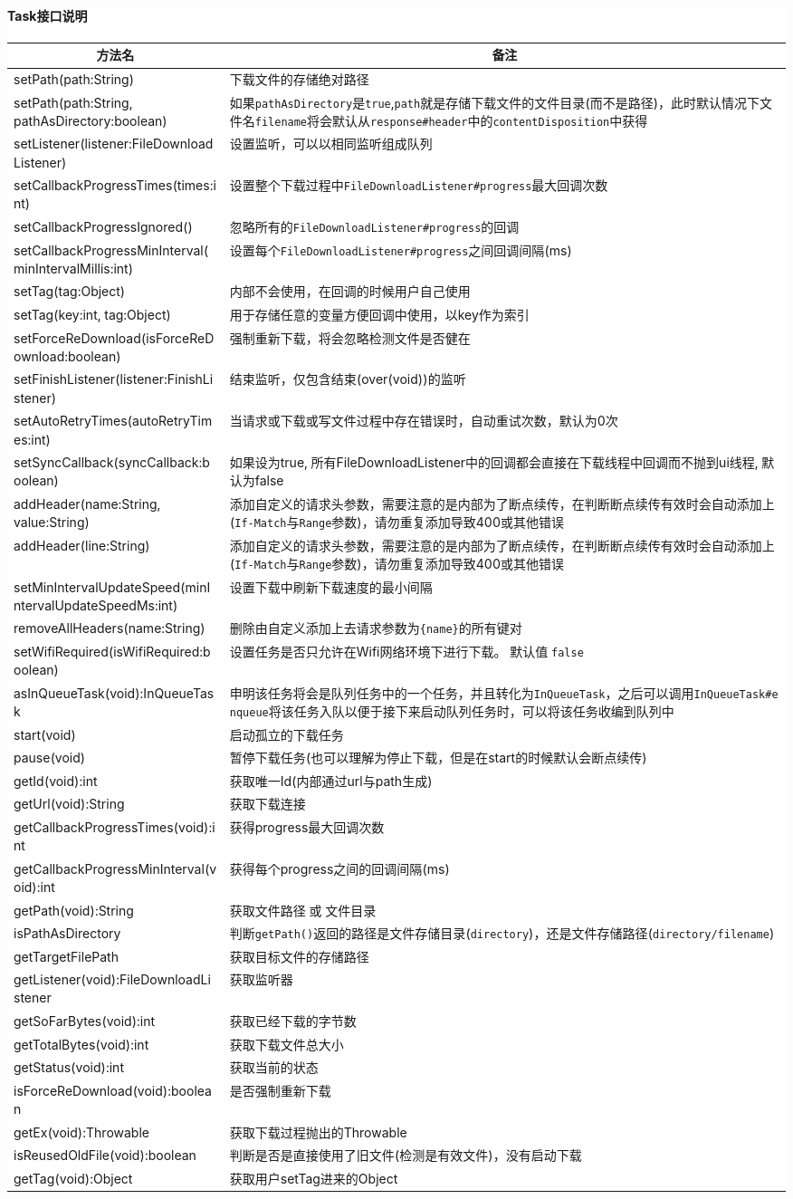 #### Task接口说明

| 方法名 | 备注
| --- | ---
| setPath(path:String) | 下载文件的存储绝对路径
| setPath(path:String, pathAsDirectory:boolean) | 如果`pathAsDirectory`是`true`,`path`就是存储下载文件的文件目录(而不是路径)，此时默认情况下文件名`filename`将会默认从`response#header`中的`contentDisposition`中获得
| setListener(listener:FileDownloadListener) | 设置监听，可以以相同监听组成队列
| setCallbackProgressTimes(times:int) | 设置整个下载过程中`FileDownloadListener#progress`最大回调次数
| setCallbackProgressIgnored() | 忽略所有的`FileDownloadListener#progress`的回调
| setCallbackProgressMinInterval(minIntervalMillis:int) | 设置每个`FileDownloadListener#progress`之间回调间隔(ms)
| setTag(tag:Object) | 内部不会使用，在回调的时候用户自己使用
| setTag(key:int, tag:Object) | 用于存储任意的变量方便回调中使用，以key作为索引
| setForceReDownload(isForceReDownload:boolean) | 强制重新下载，将会忽略检测文件是否健在
| setFinishListener(listener:FinishListener) | 结束监听，仅包含结束(over(void))的监听
| setAutoRetryTimes(autoRetryTimes:int) | 当请求或下载或写文件过程中存在错误时，自动重试次数，默认为0次
| setSyncCallback(syncCallback:boolean)  | 如果设为true, 所有FileDownloadListener中的回调都会直接在下载线程中回调而不抛到ui线程, 默认为false
| addHeader(name:String, value:String) | 添加自定义的请求头参数，需要注意的是内部为了断点续传，在判断断点续传有效时会自动添加上(`If-Match`与`Range`参数)，请勿重复添加导致400或其他错误
| addHeader(line:String) | 添加自定义的请求头参数，需要注意的是内部为了断点续传，在判断断点续传有效时会自动添加上(`If-Match`与`Range`参数)，请勿重复添加导致400或其他错误
| setMinIntervalUpdateSpeed(minIntervalUpdateSpeedMs:int) | 设置下载中刷新下载速度的最小间隔
| removeAllHeaders(name:String) | 删除由自定义添加上去请求参数为`{name}`的所有键对
| setWifiRequired(isWifiRequired:boolean) | 设置任务是否只允许在Wifi网络环境下进行下载。 默认值 `false`
| asInQueueTask(void):InQueueTask | 申明该任务将会是队列任务中的一个任务，并且转化为`InQueueTask`，之后可以调用`InQueueTask#enqueue`将该任务入队以便于接下来启动队列任务时，可以将该任务收编到队列中
| start(void) | 启动孤立的下载任务
| pause(void) | 暂停下载任务(也可以理解为停止下载，但是在start的时候默认会断点续传)
| getId(void):int | 获取唯一Id(内部通过url与path生成)
| getUrl(void):String | 获取下载连接
| getCallbackProgressTimes(void):int | 获得progress最大回调次数
| getCallbackProgressMinInterval(void):int | 获得每个progress之间的回调间隔(ms)
| getPath(void):String | 获取文件路径 或 文件目录
| isPathAsDirectory | 判断`getPath()`返回的路径是文件存储目录(`directory`)，还是文件存储路径(`directory/filename`)
| getTargetFilePath | 获取目标文件的存储路径
| getListener(void):FileDownloadListener | 获取监听器
| getSoFarBytes(void):int | 获取已经下载的字节数
| getTotalBytes(void):int | 获取下载文件总大小
| getStatus(void):int | 获取当前的状态
| isForceReDownload(void):boolean | 是否强制重新下载
| getEx(void):Throwable | 获取下载过程抛出的Throwable
| isReusedOldFile(void):boolean | 判断是否是直接使用了旧文件(检测是有效文件)，没有启动下载
| getTag(void):Object | 获取用户setTag进来的Object